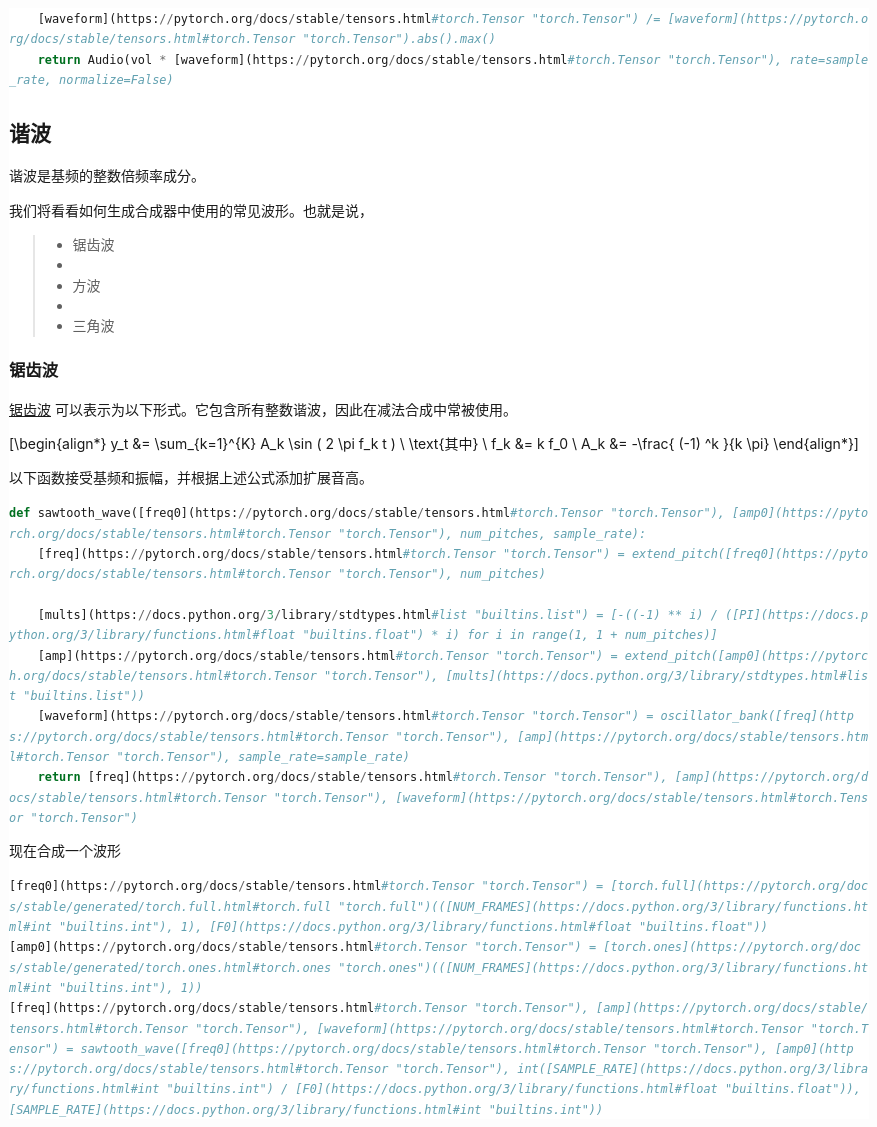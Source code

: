 ```py
    [waveform](https://pytorch.org/docs/stable/tensors.html#torch.Tensor "torch.Tensor") /= [waveform](https://pytorch.org/docs/stable/tensors.html#torch.Tensor "torch.Tensor").abs().max()
    return Audio(vol * [waveform](https://pytorch.org/docs/stable/tensors.html#torch.Tensor "torch.Tensor"), rate=sample_rate, normalize=False) 
```

## 谐波[](#harmonic-overtones "跳转到此标题")

谐波是基频的整数倍频率成分。

我们将看看如何生成合成器中使用的常见波形。也就是说，

> +   锯齿波
> +   
> +   方波
> +   
> +   三角波

### 锯齿波[](#sawtooth-wave "跳转到此标题")

[锯齿波](https://en.wikipedia.org/wiki/Sawtooth_wave) 可以表示为以下形式。它包含所有整数谐波，因此在减法合成中常被使用。

\[\begin{align*} y_t &= \sum_{k=1}^{K} A_k \sin ( 2 \pi f_k t ) \\ \text{其中} \\ f_k &= k f_0 \\ A_k &= -\frac{ (-1) ^k }{k \pi} \end{align*}\]

以下函数接受基频和振幅，并根据上述公式添加扩展音高。

```py
def sawtooth_wave([freq0](https://pytorch.org/docs/stable/tensors.html#torch.Tensor "torch.Tensor"), [amp0](https://pytorch.org/docs/stable/tensors.html#torch.Tensor "torch.Tensor"), num_pitches, sample_rate):
    [freq](https://pytorch.org/docs/stable/tensors.html#torch.Tensor "torch.Tensor") = extend_pitch([freq0](https://pytorch.org/docs/stable/tensors.html#torch.Tensor "torch.Tensor"), num_pitches)

    [mults](https://docs.python.org/3/library/stdtypes.html#list "builtins.list") = [-((-1) ** i) / ([PI](https://docs.python.org/3/library/functions.html#float "builtins.float") * i) for i in range(1, 1 + num_pitches)]
    [amp](https://pytorch.org/docs/stable/tensors.html#torch.Tensor "torch.Tensor") = extend_pitch([amp0](https://pytorch.org/docs/stable/tensors.html#torch.Tensor "torch.Tensor"), [mults](https://docs.python.org/3/library/stdtypes.html#list "builtins.list"))
    [waveform](https://pytorch.org/docs/stable/tensors.html#torch.Tensor "torch.Tensor") = oscillator_bank([freq](https://pytorch.org/docs/stable/tensors.html#torch.Tensor "torch.Tensor"), [amp](https://pytorch.org/docs/stable/tensors.html#torch.Tensor "torch.Tensor"), sample_rate=sample_rate)
    return [freq](https://pytorch.org/docs/stable/tensors.html#torch.Tensor "torch.Tensor"), [amp](https://pytorch.org/docs/stable/tensors.html#torch.Tensor "torch.Tensor"), [waveform](https://pytorch.org/docs/stable/tensors.html#torch.Tensor "torch.Tensor") 
```

现在合成一个波形

```py
[freq0](https://pytorch.org/docs/stable/tensors.html#torch.Tensor "torch.Tensor") = [torch.full](https://pytorch.org/docs/stable/generated/torch.full.html#torch.full "torch.full")(([NUM_FRAMES](https://docs.python.org/3/library/functions.html#int "builtins.int"), 1), [F0](https://docs.python.org/3/library/functions.html#float "builtins.float"))
[amp0](https://pytorch.org/docs/stable/tensors.html#torch.Tensor "torch.Tensor") = [torch.ones](https://pytorch.org/docs/stable/generated/torch.ones.html#torch.ones "torch.ones")(([NUM_FRAMES](https://docs.python.org/3/library/functions.html#int "builtins.int"), 1))
[freq](https://pytorch.org/docs/stable/tensors.html#torch.Tensor "torch.Tensor"), [amp](https://pytorch.org/docs/stable/tensors.html#torch.Tensor "torch.Tensor"), [waveform](https://pytorch.org/docs/stable/tensors.html#torch.Tensor "torch.Tensor") = sawtooth_wave([freq0](https://pytorch.org/docs/stable/tensors.html#torch.Tensor "torch.Tensor"), [amp0](https://pytorch.org/docs/stable/tensors.html#torch.Tensor "torch.Tensor"), int([SAMPLE_RATE](https://docs.python.org/3/library/functions.html#int "builtins.int") / [F0](https://docs.python.org/3/library/functions.html#float "builtins.float")), [SAMPLE_RATE](https://docs.python.org/3/library/functions.html#int "builtins.int"))
```